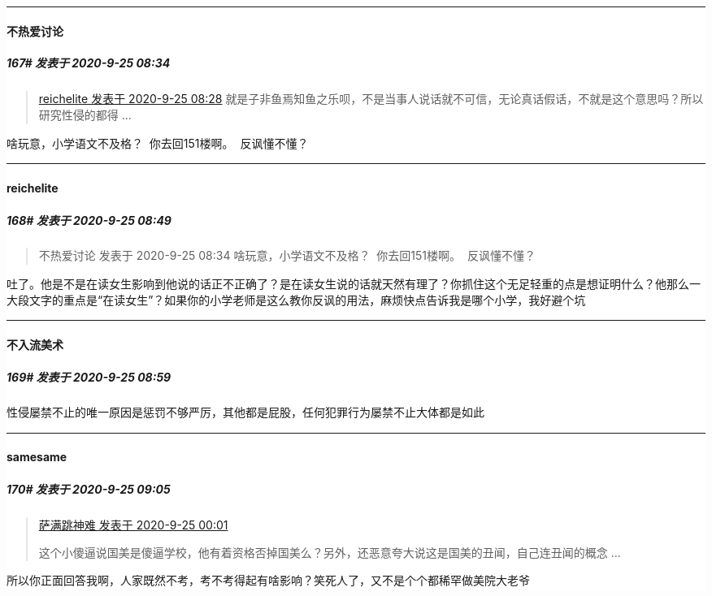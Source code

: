 
-----

####  不热爱讨论  
##### 167#       发表于 2020-9-25 08:34



<blockquote><a href="httphttps://bbs.saraba1st.com/2b/forum.php?mod=redirect&amp;goto=findpost&amp;pid=48845720&amp;ptid=1961694" target="_blank">reichelite 发表于 2020-9-25 08:28</a>
就是子非鱼焉知鱼之乐呗，不是当事人说话就不可信，无论真话假话，不就是这个意思吗？所以研究性侵的都得 ...</blockquote>
啥玩意，小学语文不及格？  你去回151楼啊。  反讽懂不懂？







-----

####  reichelite  
##### 168#       发表于 2020-9-25 08:49



<blockquote>不热爱讨论 发表于 2020-9-25 08:34
啥玩意，小学语文不及格？  你去回151楼啊。  反讽懂不懂？</blockquote>
吐了。他是不是在读女生影响到他说的话正不正确了？是在读女生说的话就天然有理了？你抓住这个无足轻重的点是想证明什么？他那么一大段文字的重点是“在读女生”？如果你的小学老师是这么教你反讽的用法，麻烦快点告诉我是哪个小学，我好避个坑







-----

####  不入流美术  
##### 169#       发表于 2020-9-25 08:59




性侵屡禁不止的唯一原因是惩罚不够严厉，其他都是屁股，任何犯罪行为屡禁不止大体都是如此







-----

####  samesame  
##### 170#       发表于 2020-9-25 09:05



<blockquote><a href="httphttps://bbs.saraba1st.com/2b/forum.php?mod=redirect&amp;goto=findpost&amp;pid=48844048&amp;ptid=1961694" target="_blank">萨满跳神难 发表于 2020-9-25 00:01</a>

这个小傻逼说国美是傻逼学校，他有着资格否掉国美么？另外，还恶意夸大说这是国美的丑闻，自己连丑闻的概念 ...</blockquote>
所以你正面回答我啊，人家既然不考，考不考得起有啥影响？笑死人了，又不是个个都稀罕做美院大老爷
